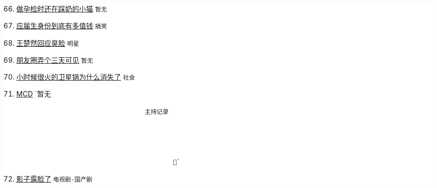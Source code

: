 66. [做孕检时还在踩奶的小猫](https://m.weibo.cn/search?containerid=100103type%3D1%26t%3D10%26q%3D%E5%81%9A%E5%AD%95%E6%A3%80%E6%97%B6%E8%BF%98%E5%9C%A8%E8%B8%A9%E5%A5%B6%E7%9A%84%E5%B0%8F%E7%8C%AB&stream_entry_id=31&isnewpage=1&extparam=seat%3D1%26filter_type%3Drealtimehot%26lcate%3D5001%26c_type%3D31%26realpos%3D35%26cate%3D5001%26q%3D%25E5%2581%259A%25E5%25AD%2595%25E6%25A3%2580%25E6%2597%25B6%25E8%25BF%2598%25E5%259C%25A8%25E8%25B8%25A9%25E5%25A5%25B6%25E7%259A%2584%25E5%25B0%258F%25E7%258C%25AB%26band_rank%3D35%26stream_entry_id%3D31%26flag%3D0%26dgr%3D0%26pos%3D36%26display_time%3D1717064692%26pre_seqid%3D171706469250304139174) `暂无` 

67. [应届生身份到底有多值钱](https://m.weibo.cn/search?containerid=100103type%3D1%26t%3D10%26q%3D%23%E5%BA%94%E5%B1%8A%E7%94%9F%E8%BA%AB%E4%BB%BD%E5%88%B0%E5%BA%95%E6%9C%89%E5%A4%9A%E5%80%BC%E9%92%B1%23&stream_entry_id=31&isnewpage=1&extparam=seat%3D1%26filter_type%3Drealtimehot%26lcate%3D5001%26c_type%3D31%26realpos%3D36%26cate%3D5001%26q%3D%2523%25E5%25BA%2594%25E5%25B1%258A%25E7%2594%259F%25E8%25BA%25AB%25E4%25BB%25BD%25E5%2588%25B0%25E5%25BA%2595%25E6%259C%2589%25E5%25A4%259A%25E5%2580%25BC%25E9%2592%25B1%2523%26band_rank%3D36%26stream_entry_id%3D31%26flag%3D1%26dgr%3D0%26pos%3D37%26display_time%3D1717064692%26pre_seqid%3D171706469250304139174) `搞笑` 

68. [王楚然回应臭脸](https://m.weibo.cn/search?containerid=100103type%3D1%26t%3D10%26q%3D%23%E7%8E%8B%E6%A5%9A%E7%84%B6%E5%9B%9E%E5%BA%94%E8%87%AD%E8%84%B8%23&stream_entry_id=31&isnewpage=1&extparam=seat%3D1%26filter_type%3Drealtimehot%26lcate%3D5001%26c_type%3D31%26realpos%3D39%26cate%3D5001%26q%3D%2523%25E7%258E%258B%25E6%25A5%259A%25E7%2584%25B6%25E5%259B%259E%25E5%25BA%2594%25E8%2587%25AD%25E8%2584%25B8%2523%26band_rank%3D39%26stream_entry_id%3D31%26flag%3D0%26dgr%3D0%26pos%3D40%26display_time%3D1717064692%26pre_seqid%3D171706469250304139174) `明星` 

69. [朋友圈弄个三天可见](https://m.weibo.cn/search?containerid=100103type%3D1%26t%3D10%26q%3D%E6%9C%8B%E5%8F%8B%E5%9C%88%E5%BC%84%E4%B8%AA%E4%B8%89%E5%A4%A9%E5%8F%AF%E8%A7%81&stream_entry_id=31&isnewpage=1&extparam=seat%3D1%26filter_type%3Drealtimehot%26lcate%3D5001%26c_type%3D31%26realpos%3D40%26cate%3D5001%26q%3D%25E6%259C%258B%25E5%258F%258B%25E5%259C%2588%25E5%25BC%2584%25E4%25B8%25AA%25E4%25B8%2589%25E5%25A4%25A9%25E5%258F%25AF%25E8%25A7%2581%26band_rank%3D40%26stream_entry_id%3D31%26flag%3D0%26dgr%3D0%26pos%3D41%26display_time%3D1717064692%26pre_seqid%3D171706469250304139174) `暂无` 

70. [小时候很火的卫星锅为什么消失了](https://m.weibo.cn/search?containerid=100103type%3D1%26t%3D10%26q%3D%23%E5%B0%8F%E6%97%B6%E5%80%99%E5%BE%88%E7%81%AB%E7%9A%84%E5%8D%AB%E6%98%9F%E9%94%85%E4%B8%BA%E4%BB%80%E4%B9%88%E6%B6%88%E5%A4%B1%E4%BA%86%23&stream_entry_id=31&isnewpage=1&extparam=seat%3D1%26filter_type%3Drealtimehot%26lcate%3D5001%26c_type%3D31%26realpos%3D41%26cate%3D5001%26q%3D%2523%25E5%25B0%258F%25E6%2597%25B6%25E5%2580%2599%25E5%25BE%2588%25E7%2581%25AB%25E7%259A%2584%25E5%258D%25AB%25E6%2598%259F%25E9%2594%2585%25E4%25B8%25BA%25E4%25BB%2580%25E4%25B9%2588%25E6%25B6%2588%25E5%25A4%25B1%25E4%25BA%2586%2523%26band_rank%3D41%26stream_entry_id%3D31%26flag%3D1%26dgr%3D0%26pos%3D42%26display_time%3D1717064692%26pre_seqid%3D171706469250304139174) `社会` 

71. [MCD](https://m.weibo.cn/search?containerid=100103type%3D1%26t%3D10%26q%3DMCD&stream_entry_id=31&isnewpage=1&extparam=seat%3D1%26filter_type%3Drealtimehot%26lcate%3D5001%26c_type%3D31%26realpos%3D43%26cate%3D5001%26q%3DMCD%26band_rank%3D43%26stream_entry_id%3D31%26flag%3D1%26dgr%3D0%26pos%3D44%26display_time%3D1717064692%26pre_seqid%3D171706469250304139174) `暂无
                                    
                                                        
                                            主持记录
                        
                                                    
                        
                        
                                                    ` 

72. [影子露脸了](https://m.weibo.cn/search?containerid=100103type%3D1%26t%3D10%26q%3D%23%E5%BD%B1%E5%AD%90%E9%9C%B2%E8%84%B8%E4%BA%86%23&stream_entry_id=31&isnewpage=1&extparam=seat%3D1%26filter_type%3Drealtimehot%26lcate%3D5001%26c_type%3D31%26realpos%3D44%26cate%3D5001%26q%3D%2523%25E5%25BD%25B1%25E5%25AD%2590%25E9%259C%25B2%25E8%2584%25B8%25E4%25BA%2586%2523%26band_rank%3D44%26stream_entry_id%3D31%26flag%3D0%26dgr%3D0%26pos%3D45%26display_time%3D1717064692%26pre_seqid%3D171706469250304139174) `电视剧-国产剧` 
